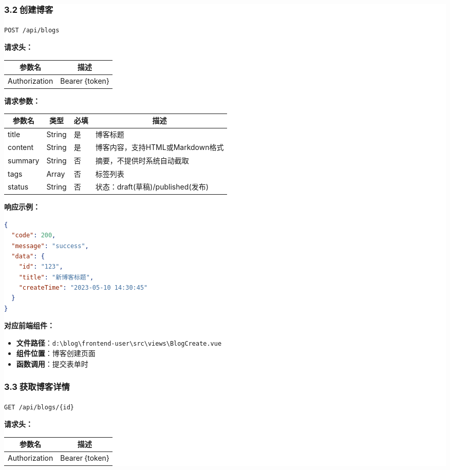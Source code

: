 ### 3.2 创建博客

```
POST /api/blogs
```

**请求头：**

| 参数名        | 描述                       |
|--------------|---------------------------|
| Authorization| Bearer {token}            |

**请求参数：**

| 参数名    | 类型    | 必填 | 描述                           |
|----------|--------|-----|-------------------------------|
| title    | String | 是  | 博客标题                        |
| content  | String | 是  | 博客内容，支持HTML或Markdown格式  |
| summary  | String | 否  | 摘要，不提供时系统自动截取        |
| tags     | Array  | 否  | 标签列表                        |
| status   | String | 否  | 状态：draft(草稿)/published(发布)|

**响应示例：**

```json
{
  "code": 200,
  "message": "success",
  "data": {
    "id": "123",
    "title": "新博客标题",
    "createTime": "2023-05-10 14:30:45"
  }
}
```

**对应前端组件：**
- **文件路径**：`d:\blog\frontend-user\src\views\BlogCreate.vue`
- **组件位置**：博客创建页面
- **函数调用**：提交表单时

### 3.3 获取博客详情

```
GET /api/blogs/{id}
```

**请求头：**

| 参数名        | 描述                       |
|--------------|---------------------------|
| Authorization| Bearer {token}            |
